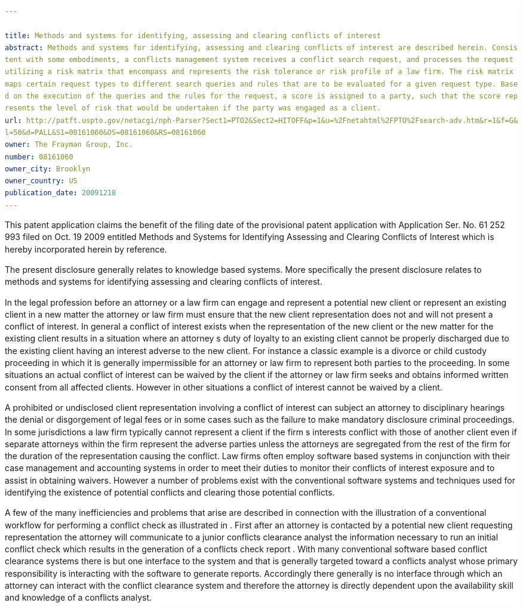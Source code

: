```yaml
---

title: Methods and systems for identifying, assessing and clearing conflicts of interest
abstract: Methods and systems for identifying, assessing and clearing conflicts of interest are described herein. Consistent with some embodiments, a conflicts management system receives a conflict search request, and processes the request utilizing a risk matrix that encompass and represents the risk tolerance or risk profile of a law firm. The risk matrix maps certain request types to different search queries and rules that are to be evaluated for a given request type. Based on the execution of the queries and the rules for the request, a score is assigned to a party, such that the score represents the level of risk that would be undertaken if the party was engaged as a client.
url: http://patft.uspto.gov/netacgi/nph-Parser?Sect1=PTO2&Sect2=HITOFF&p=1&u=%2Fnetahtml%2FPTO%2Fsearch-adv.htm&r=1&f=G&l=50&d=PALL&S1=08161060&OS=08161060&RS=08161060
owner: The Frayman Group, Inc.
number: 08161060
owner_city: Brooklyn
owner_country: US
publication_date: 20091218
---
```

This patent application claims the benefit of the filing date of the provisional patent application with Application Ser. No. 61 252 993 filed on Oct. 19 2009 entitled Methods and Systems for Identifying Assessing and Clearing Conflicts of Interest which is hereby incorporated herein by reference.

The present disclosure generally relates to knowledge based systems. More specifically the present disclosure relates to methods and systems for identifying assessing and clearing conflicts of interest.

In the legal profession before an attorney or a law firm can engage and represent a potential new client or represent an existing client in a new matter the attorney or law firm must ensure that the new client representation does not and will not present a conflict of interest. In general a conflict of interest exists when the representation of the new client or the new matter for the existing client results in a situation where an attorney s duty of loyalty to an existing client cannot be properly discharged due to the existing client having an interest adverse to the new client. For instance a classic example is a divorce or child custody proceeding in which it is generally impermissible for an attorney or law firm to represent both parties to the proceeding. In some situations an actual conflict of interest can be waived by the client if the attorney or law firm seeks and obtains informed written consent from all affected clients. However in other situations a conflict of interest cannot be waived by a client.

A prohibited or undisclosed client representation involving a conflict of interest can subject an attorney to disciplinary hearings the denial or disgorgement of legal fees or in some cases such as the failure to make mandatory disclosure criminal proceedings. In some jurisdictions a law firm typically cannot represent a client if the firm s interests conflict with those of another client even if separate attorneys within the firm represent the adverse parties unless the attorneys are segregated from the rest of the firm for the duration of the representation causing the conflict. Law firms often employ software based systems in conjunction with their case management and accounting systems in order to meet their duties to monitor their conflicts of interest exposure and to assist in obtaining waivers. However a number of problems exist with the conventional software systems and techniques used for identifying the existence of potential conflicts and clearing those potential conflicts.

A few of the many inefficiencies and problems that arise are described in connection with the illustration of a conventional workflow for performing a conflict check as illustrated in . First after an attorney is contacted by a potential new client requesting representation the attorney will communicate to a junior conflicts clearance analyst the information necessary to run an initial conflict check which results in the generation of a conflicts check report . With many conventional software based conflict clearance systems there is but one interface to the system and that is generally targeted toward a conflicts analyst whose primary responsibility is interacting with the software to generate reports. Accordingly there generally is no interface through which an attorney can interact with the conflict clearance system and therefore the attorney is directly dependent upon the availability skill and knowledge of a conflicts analyst.
